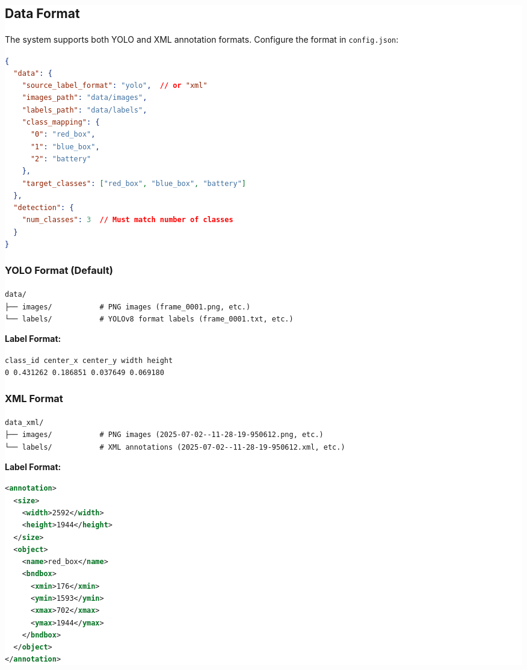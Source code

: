 ## Data Format

The system supports both YOLO and XML annotation formats. Configure the format in `config.json`:

```json
{
  "data": {
    "source_label_format": "yolo",  // or "xml"
    "images_path": "data/images",
    "labels_path": "data/labels",
    "class_mapping": {
      "0": "red_box",
      "1": "blue_box", 
      "2": "battery"
    },
    "target_classes": ["red_box", "blue_box", "battery"]
  },
  "detection": {
    "num_classes": 3  // Must match number of classes
  }
}
```

### YOLO Format (Default)
```
data/
├── images/           # PNG images (frame_0001.png, etc.)
└── labels/           # YOLOv8 format labels (frame_0001.txt, etc.)
```

**Label Format:**
```
class_id center_x center_y width height
0 0.431262 0.186851 0.037649 0.069180
```

### XML Format
```
data_xml/
├── images/           # PNG images (2025-07-02--11-28-19-950612.png, etc.)
└── labels/           # XML annotations (2025-07-02--11-28-19-950612.xml, etc.)
```

**Label Format:**
```xml
<annotation>
  <size>
    <width>2592</width>
    <height>1944</height>
  </size>
  <object>
    <name>red_box</name>
    <bndbox>
      <xmin>176</xmin>
      <ymin>1593</ymin>
      <xmax>702</xmax>
      <ymax>1944</ymax>
    </bndbox>
  </object>
</annotation>
```
